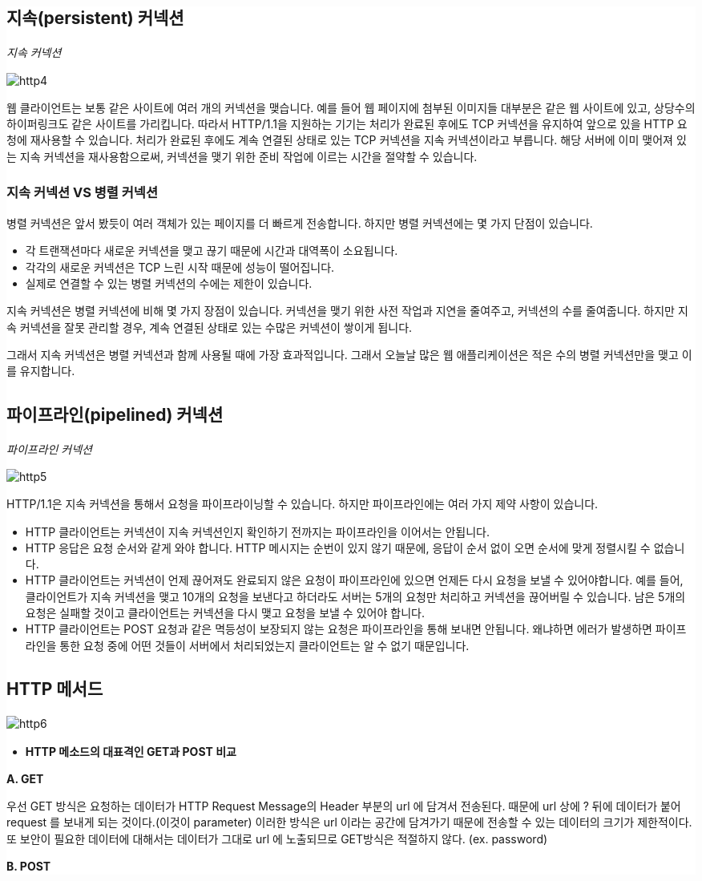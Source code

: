 ## **지속(persistent) 커넥션**

*지속 커넥션*

![http4](https://github.com/shin5774/SSAFY_CS_Study/assets/70622601/db6f8e0c-ad11-4e6f-857b-d47a1e586988)

웹 클라이언트는 보통 같은 사이트에 여러 개의 커넥션을 맺습니다. 예를 들어 웹 페이지에 첨부된 이미지들 대부분은 같은 웹 사이트에 있고, 상당수의 하이퍼링크도 같은 사이트를 가리킵니다. 따라서 HTTP/1.1을 지원하는 기기는 처리가 완료된 후에도 TCP 커넥션을 유지하여 앞으로 있을 HTTP 요청에 재사용할 수 있습니다. 처리가 완료된 후에도 계속 연결된 상태로 있는 TCP 커넥션을 지속 커넥션이라고 부릅니다. 해당 서버에 이미 맺어져 있는 지속 커넥션을 재사용함으로써, 커넥션을 맺기 위한 준비 작업에 이르는 시간을 절약할 수 있습니다.

### **지속 커넥션 VS 병렬 커넥션**

병렬 커넥션은 앞서 봤듯이 여러 객체가 있는 페이지를 더 빠르게 전송합니다. 하지만 병렬 커넥션에는 몇 가지 단점이 있습니다.

- 각 트랜잭션마다 새로운 커넥션을 맺고 끊기 때문에 시간과 대역폭이 소요됩니다.
- 각각의 새로운 커넥션은 TCP 느린 시작 때문에 성능이 떨어집니다.
- 실제로 연결할 수 있는 병렬 커넥션의 수에는 제한이 있습니다.

지속 커넥션은 병렬 커넥션에 비해 몇 가지 장점이 있습니다. 커넥션을 맺기 위한 사전 작업과 지연을 줄여주고, 커넥션의 수를 줄여줍니다. 하지만 지속 커넥션을 잘못 관리할 경우, 계속 연결된 상태로 있는 수많은 커넥션이 쌓이게 됩니다.

그래서 지속 커넥션은 병렬 커넥션과 함께 사용될 때에 가장 효과적입니다. 그래서 오늘날 많은 웹 애플리케이션은 적은 수의 병렬 커넥션만을 맺고 이를 유지합니다.

## **파이프라인(pipelined) 커넥션**

*파이프라인 커넥션*

![http5](https://github.com/shin5774/SSAFY_CS_Study/assets/70622601/1f279877-922e-47fc-896b-288b97431f4b)

HTTP/1.1은 지속 커넥션을 통해서 요청을 파이프라이닝할 수 있습니다. 하지만 파이프라인에는 여러 가지 제약 사항이 있습니다.

- HTTP 클라이언트는 커넥션이 지속 커넥션인지 확인하기 전까지는 파이프라인을 이어서는 안됩니다.
- HTTP 응답은 요청 순서와 같게 와야 합니다. HTTP 메시지는 순번이 있지 않기 때문에, 응답이 순서 없이 오면 순서에 맞게 정렬시킬 수 없습니다.
- HTTP 클라이언트는 커넥션이 언제 끊어져도 완료되지 않은 요청이 파이프라인에 있으면 언제든 다시 요청을 보낼 수 있어야합니다. 예를 들어, 클라이언트가 지속 커넥션을 맺고 10개의 요청을 보낸다고 하더라도 서버는 5개의 요청만 처리하고 커넥션을 끊어버릴 수 있습니다. 남은 5개의 요청은 실패할 것이고 클라이언트는 커넥션을 다시 맺고 요청을 보낼 수 있어야 합니다.
- HTTP 클라이언트는 POST 요청과 같은 멱등성이 보장되지 않는 요청은 파이프라인을 통해 보내면 안됩니다. 왜냐하면 에러가 발생하면 파이프라인을 통한 요청 중에 어떤 것들이 서버에서 처리되었는지 클라이언트는 알 수 없기 때문입니다.

## HTTP 메서드

<img width="1000" alt="http6" src="https://github.com/shin5774/SSAFY_CS_Study/assets/70622601/cde424de-7f1c-4f0d-98ad-512790120650">

- **HTTP 메소드의 대표격인 GET과 POST 비교**

**A. GET**

우선 GET 방식은 요청하는 데이터가 HTTP Request Message의 Header 부분의 url 에 담겨서 전송된다. 때문에 url 상에 ? 뒤에 데이터가 붙어 request 를 보내게 되는 것이다.(이것이 parameter) 이러한 방식은 url 이라는 공간에 담겨가기 때문에 전송할 수 있는 데이터의 크기가 제한적이다. 또 보안이 필요한 데이터에 대해서는 데이터가 그대로 url 에 노출되므로 GET방식은 적절하지 않다. (ex. password)

**B. POST**
